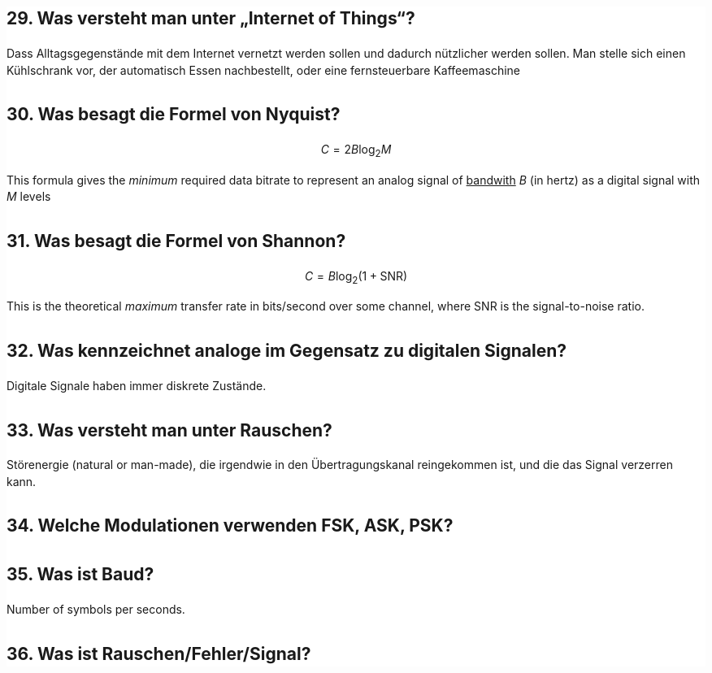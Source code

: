 
## 29. Was versteht man unter „Internet of Things“?

Dass Alltagsgegenstände mit dem Internet vernetzt werden sollen und dadurch nützlicher werden sollen. Man stelle sich einen Kühlschrank vor, der automatisch Essen nachbestellt, oder eine fernsteuerbare Kaffeemaschine


## 30. Was besagt die Formel von Nyquist?

$$
C = 2B \log_2 M
$$

This formula gives the *minimum* required data bitrate to represent an analog signal of [bandwith](bandwith) $B$ (in hertz) as a digital signal with $M$ levels



## 31. Was besagt die Formel von Shannon?

$$
C = B \log_2 (1 + \text{SNR})
$$

This is the theoretical *maximum* transfer rate in bits/second over some channel, where $\text{SNR}$ is the signal-to-noise ratio.




## 32. Was kennzeichnet analoge im Gegensatz zu digitalen Signalen?

Digitale Signale haben immer diskrete Zustände.


## 33. Was versteht man unter Rauschen?

Störenergie (natural or man-made), die irgendwie in den Übertragungskanal reingekommen ist, und die das Signal verzerren kann.


## 34. Welche Modulationen verwenden FSK, ASK, PSK?




## 35. Was ist Baud?

Number of symbols per seconds.


## 36. Was ist Rauschen/Fehler/Signal?
